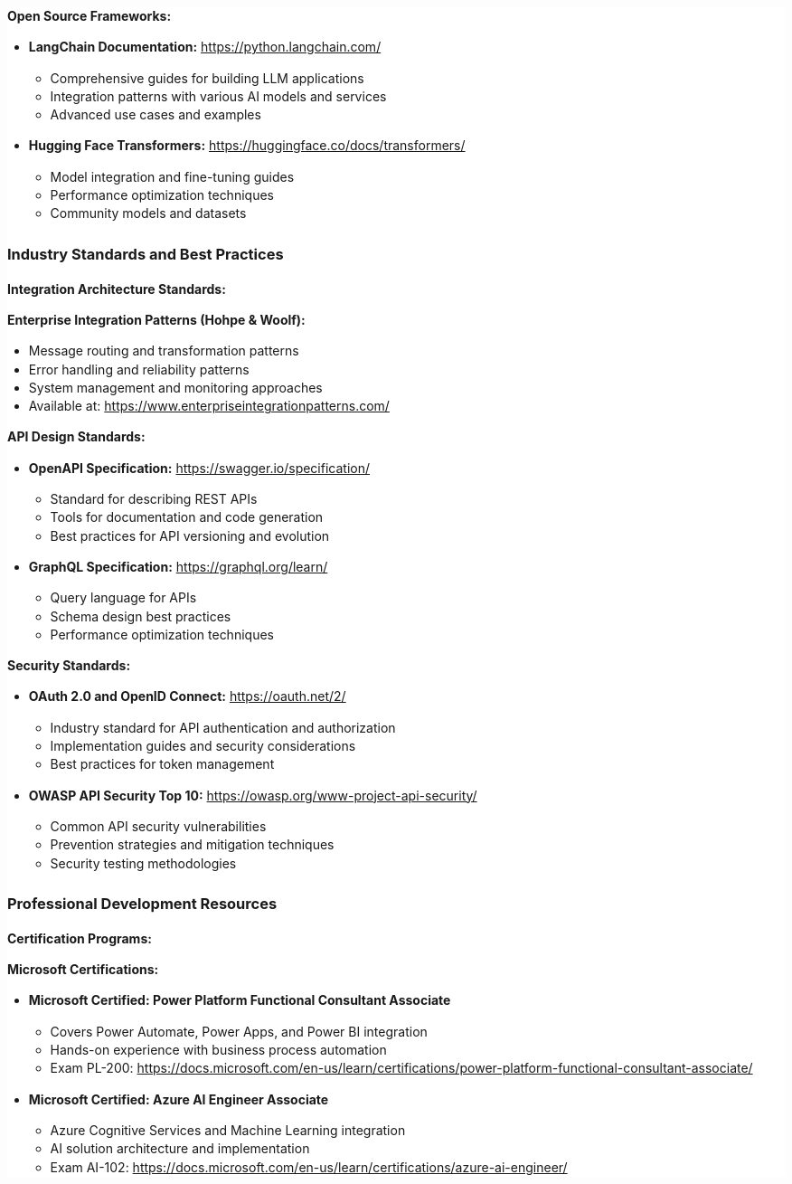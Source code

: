 **Open Source Frameworks:**
- **LangChain Documentation:** https://python.langchain.com/
  - Comprehensive guides for building LLM applications
  - Integration patterns with various AI models and services
  - Advanced use cases and examples

- **Hugging Face Transformers:** https://huggingface.co/docs/transformers/
  - Model integration and fine-tuning guides
  - Performance optimization techniques
  - Community models and datasets

### Industry Standards and Best Practices

**Integration Architecture Standards:**

**Enterprise Integration Patterns (Hohpe & Woolf):**
- Message routing and transformation patterns
- Error handling and reliability patterns
- System management and monitoring approaches
- Available at: https://www.enterpriseintegrationpatterns.com/

**API Design Standards:**
- **OpenAPI Specification:** https://swagger.io/specification/
  - Standard for describing REST APIs
  - Tools for documentation and code generation
  - Best practices for API versioning and evolution

- **GraphQL Specification:** https://graphql.org/learn/
  - Query language for APIs
  - Schema design best practices
  - Performance optimization techniques

**Security Standards:**
- **OAuth 2.0 and OpenID Connect:** https://oauth.net/2/
  - Industry standard for API authentication and authorization
  - Implementation guides and security considerations
  - Best practices for token management

- **OWASP API Security Top 10:** https://owasp.org/www-project-api-security/
  - Common API security vulnerabilities
  - Prevention strategies and mitigation techniques
  - Security testing methodologies

### Professional Development Resources

**Certification Programs:**

**Microsoft Certifications:**
- **Microsoft Certified: Power Platform Functional Consultant Associate**
  - Covers Power Automate, Power Apps, and Power BI integration
  - Hands-on experience with business process automation
  - Exam PL-200: https://docs.microsoft.com/en-us/learn/certifications/power-platform-functional-consultant-associate/

- **Microsoft Certified: Azure AI Engineer Associate**
  - Azure Cognitive Services and Machine Learning integration
  - AI solution architecture and implementation
  - Exam AI-102: https://docs.microsoft.com/en-us/learn/certifications/azure-ai-engineer/
